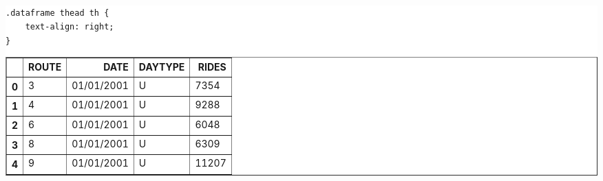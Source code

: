     .dataframe thead th {
        text-align: right;
    }
</style>
<table border="1" class="dataframe">
  <thead>
    <tr style="text-align: right;">
      <th></th>
      <th>ROUTE</th>
      <th>DATE</th>
      <th>DAYTYPE</th>
      <th>RIDES</th>
    </tr>
  </thead>
  <tbody>
    <tr>
      <th>0</th>
      <td>3</td>
      <td>01/01/2001</td>
      <td>U</td>
      <td>7354</td>
    </tr>
    <tr>
      <th>1</th>
      <td>4</td>
      <td>01/01/2001</td>
      <td>U</td>
      <td>9288</td>
    </tr>
    <tr>
      <th>2</th>
      <td>6</td>
      <td>01/01/2001</td>
      <td>U</td>
      <td>6048</td>
    </tr>
    <tr>
      <th>3</th>
      <td>8</td>
      <td>01/01/2001</td>
      <td>U</td>
      <td>6309</td>
    </tr>
    <tr>
      <th>4</th>
      <td>9</td>
      <td>01/01/2001</td>
      <td>U</td>
      <td>11207</td>
    </tr>
  </tbody>
</table>
</div>
